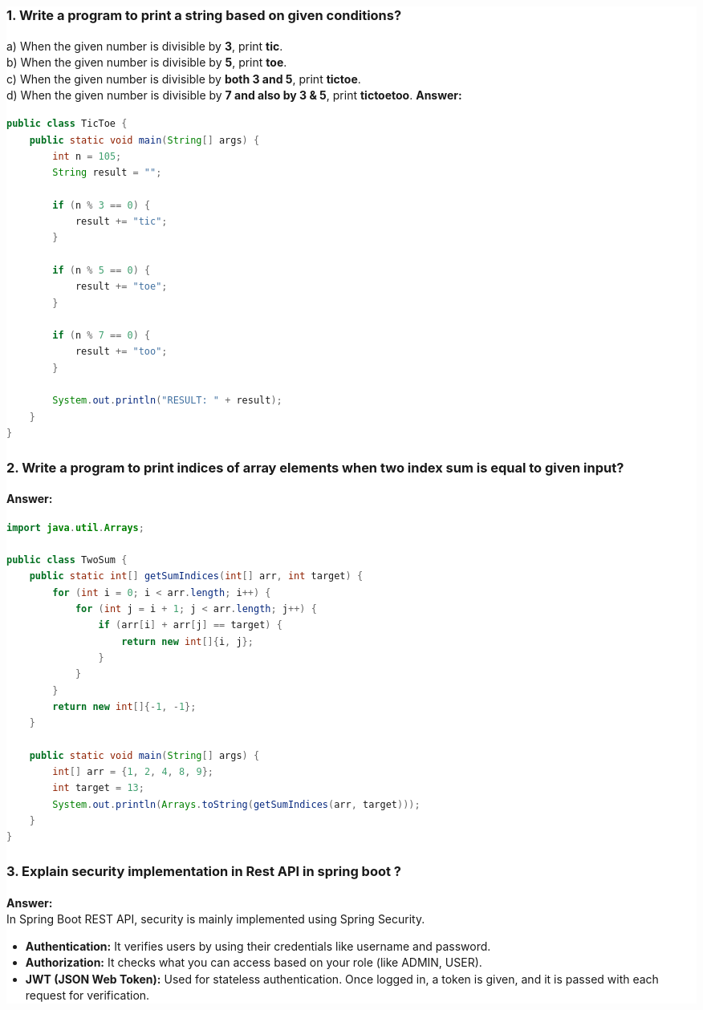 ### 1. Write a program to print a string based on given conditions?  
   a) When the given number is divisible by **3**, print **tic**.  
   b) When the given number is divisible by **5**, print **toe**.  
   c) When the given number is divisible by **both 3 and 5**, print **tictoe**.  
   d) When the given number is divisible by **7 and also by 3 & 5**, print **tictoetoo**.
       **Answer:**  
```java
public class TicToe {
    public static void main(String[] args) {
        int n = 105;
        String result = "";

        if (n % 3 == 0) {
            result += "tic";
        }

        if (n % 5 == 0) {
            result += "toe";
        }

        if (n % 7 == 0) {
            result += "too";
        }

        System.out.println("RESULT: " + result);
    }
}
```

### 2. Write a program to print indices of array elements when two index sum is equal to given input?  
**Answer:**  
```java
import java.util.Arrays;

public class TwoSum {
    public static int[] getSumIndices(int[] arr, int target) {
        for (int i = 0; i < arr.length; i++) {
            for (int j = i + 1; j < arr.length; j++) {
                if (arr[i] + arr[j] == target) {
                    return new int[]{i, j};
                }
            }
        }
        return new int[]{-1, -1};
    }

    public static void main(String[] args) {
        int[] arr = {1, 2, 4, 8, 9};
        int target = 13;
        System.out.println(Arrays.toString(getSumIndices(arr, target)));
    }
}
```
### 3. Explain security implementation in Rest API in spring boot ?
**Answer:**  </br>
In Spring Boot REST API, security is mainly implemented using Spring Security.
  * <b>Authentication:</b> It verifies users by using their credentials like username and password.
  * <b>Authorization:</b> It checks what you can access based on your role (like ADMIN, USER).
  * <b>JWT (JSON Web Token):</b> Used for stateless authentication. Once logged in, a token is given, and it is passed with each request for verification.